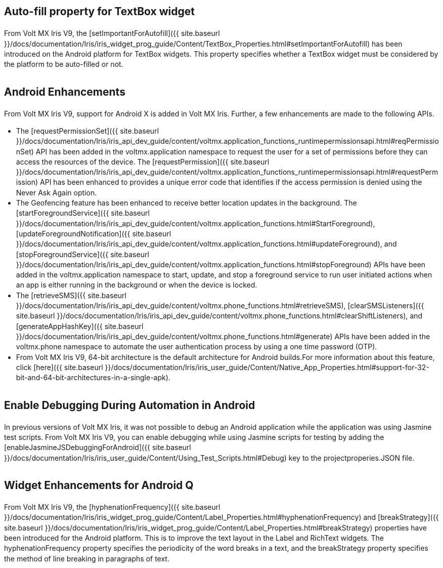 Auto-fill property for TextBox widget
-------------------------------------

From Volt MX Iris V9, the [setImportantForAutofill]({{ site.baseurl }}/docs/documentation/Iris/iris_widget_prog_guide/Content/TextBox_Properties.html#setImportantForAutofill) has been introduced on the Android platform for TextBox widgets. This property specifies whether a TextBox widget must be considered by the platform to be auto-filled or not.

Android Enhancements
--------------------

From Volt MX Iris V9, support for Android X is added in Volt MX Iris. Further, a few enhancements are made to the following APIs.

*   The [requestPermissionSet]({{ site.baseurl }}/docs/documentation/Iris/iris_api_dev_guide/content/voltmx.application_functions_runtimepermissionsapi.html#reqPermissionSet) API has been added in the voltmx.application namespace to request the user for a set of permissions before they can access the resources of the device. The [requestPermission]({{ site.baseurl }}/docs/documentation/Iris/iris_api_dev_guide/content/voltmx.application_functions_runtimepermissionsapi.html#requestPermission) API has been enhanced to provides a unique error code that identifies if the access permission is denied using the Never Ask Again option.
*   The Geofencing feature has been enhanced to receive better location updates in the background. The [startForegroundService]({{ site.baseurl }}/docs/documentation/Iris/iris_api_dev_guide/content/voltmx.application_functions.html#StartForeground), [updateForegroundNotification]({{ site.baseurl }}/docs/documentation/Iris/iris_api_dev_guide/content/voltmx.application_functions.html#updateForeground), and [stopForegroundService]({{ site.baseurl }}/docs/documentation/Iris/iris_api_dev_guide/content/voltmx.application_functions.html#stopForeground) APIs have been added in the voltmx.application namespace to start, update, and stop a foreground service to run user initiated actions when an app is either running in the background or when the device is locked.
*   The [retrieveSMS]({{ site.baseurl }}/docs/documentation/Iris/iris_api_dev_guide/content/voltmx.phone_functions.html#retrieveSMS), [clearSMSListeners]({{ site.baseurl }}/docs/documentation/Iris/iris_api_dev_guide/content/voltmx.phone_functions.html#clearShiftListeners), and [generateAppHashKey]({{ site.baseurl }}/docs/documentation/Iris/iris_api_dev_guide/content/voltmx.phone_functions.html#generate) APIs have been added in the voltmx.phone namespace to automate the user authentication process by using a one time password (OTP).
*   From Volt MX Iris V9, 64-bit architecture is the default architecture for Android builds.For more information about this feature, click [here]({{ site.baseurl }}/docs/documentation/Iris/iris_user_guide/Content/Native_App_Properties.html#support-for-32-bit-and-64-bit-architectures-in-a-single-apk).

Enable Debugging During Automation in Android
---------------------------------------------

In previous versions of Volt MX Iris, it was not possible to debug an Android application while the application was using Jasmine test scripts. From Volt MX Iris V9, you can enable debugging while using Jasmine scripts for testing by adding the [enableJasmineJSDebuggingForAndroid]({{ site.baseurl }}/docs/documentation/Iris/iris_user_guide/Content/Using_Test_Scripts.html#Debug) key to the projectproperies.JSON file.

Widget Enhancements for Android Q
---------------------------------

From Volt MX Iris V9, the [hyphenationFrequency]({{ site.baseurl }}/docs/documentation/Iris/iris_widget_prog_guide/Content/Label_Properties.html#hyphenationFrequency) and [breakStrategy]({{ site.baseurl }}/docs/documentation/Iris/iris_widget_prog_guide/Content/Label_Properties.html#breakStrategy) properties have been introduced for the Android platform. This is to improve the text layout in the Label and RichText widgets. The hyphenationFrequency property specifies the periodicity of the word breaks in a text, and the breakStrategy property specifies the method of line breaking in paragraphs of text.
